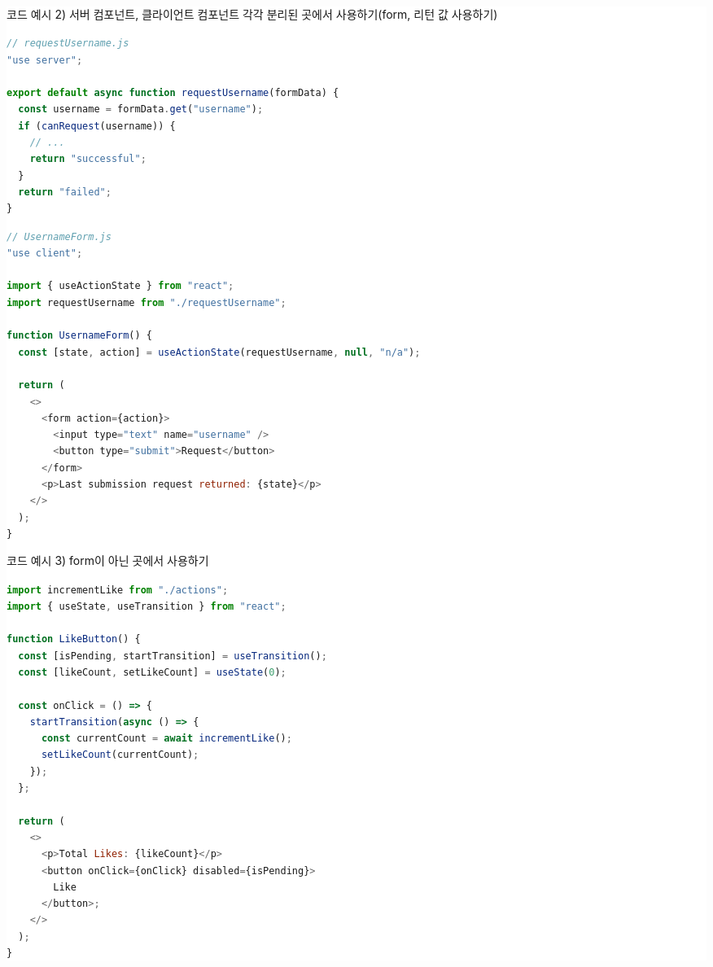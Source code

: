 코드 예시 2) 서버 컴포넌트, 클라이언트 컴포넌트 각각 분리된 곳에서 사용하기(form, 리턴 값 사용하기)

```javascript
// requestUsername.js
"use server";

export default async function requestUsername(formData) {
  const username = formData.get("username");
  if (canRequest(username)) {
    // ...
    return "successful";
  }
  return "failed";
}
```

```javascript
// UsernameForm.js
"use client";

import { useActionState } from "react";
import requestUsername from "./requestUsername";

function UsernameForm() {
  const [state, action] = useActionState(requestUsername, null, "n/a");

  return (
    <>
      <form action={action}>
        <input type="text" name="username" />
        <button type="submit">Request</button>
      </form>
      <p>Last submission request returned: {state}</p>
    </>
  );
}
```

코드 예시 3) form이 아닌 곳에서 사용하기

```javascript
import incrementLike from "./actions";
import { useState, useTransition } from "react";

function LikeButton() {
  const [isPending, startTransition] = useTransition();
  const [likeCount, setLikeCount] = useState(0);

  const onClick = () => {
    startTransition(async () => {
      const currentCount = await incrementLike();
      setLikeCount(currentCount);
    });
  };

  return (
    <>
      <p>Total Likes: {likeCount}</p>
      <button onClick={onClick} disabled={isPending}>
        Like
      </button>;
    </>
  );
}
```
